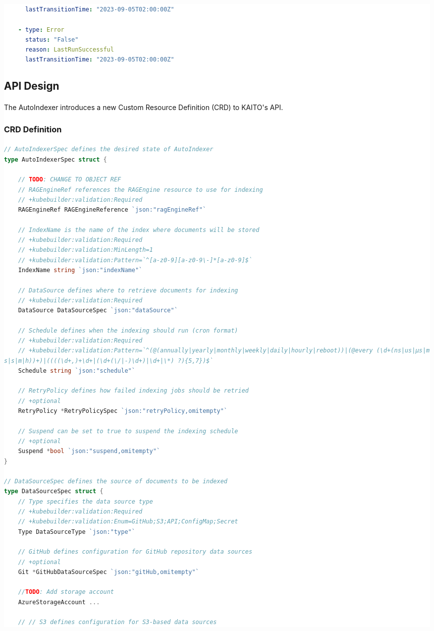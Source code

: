 ```yaml
      lastTransitionTime: "2023-09-05T02:00:00Z"

    - type: Error
      status: "False"
      reason: LastRunSuccessful
      lastTransitionTime: "2023-09-05T02:00:00Z"
```

## API Design

The AutoIndexer introduces a new Custom Resource Definition (CRD) to KAITO's API.

### CRD Definition

```go
// AutoIndexerSpec defines the desired state of AutoIndexer
type AutoIndexerSpec struct {

	// TODO: CHANGE TO OBJECT REF
    // RAGEngineRef references the RAGEngine resource to use for indexing
    // +kubebuilder:validation:Required
    RAGEngineRef RAGEngineReference `json:"ragEngineRef"`

	// IndexName is the name of the index where documents will be stored
    // +kubebuilder:validation:Required
    // +kubebuilder:validation:MinLength=1
    // +kubebuilder:validation:Pattern=`^[a-z0-9][a-z0-9\-]*[a-z0-9]$`
    IndexName string `json:"indexName"`

    // DataSource defines where to retrieve documents for indexing
    // +kubebuilder:validation:Required
    DataSource DataSourceSpec `json:"dataSource"`

	// Schedule defines when the indexing should run (cron format)
    // +kubebuilder:validation:Required
    // +kubebuilder:validation:Pattern=`^(@(annually|yearly|monthly|weekly|daily|hourly|reboot))|(@every (\d+(ns|us|µs|ms|s|m|h))+)|((((\d+,)+\d+|(\d+(\/|-)\d+)|\d+|\*) ?){5,7})$`
    Schedule string `json:"schedule"`

    // RetryPolicy defines how failed indexing jobs should be retried
    // +optional
    RetryPolicy *RetryPolicySpec `json:"retryPolicy,omitempty"`

    // Suspend can be set to true to suspend the indexing schedule
    // +optional
    Suspend *bool `json:"suspend,omitempty"`
}

// DataSourceSpec defines the source of documents to be indexed
type DataSourceSpec struct {
    // Type specifies the data source type
    // +kubebuilder:validation:Required
    // +kubebuilder:validation:Enum=GitHub;S3;API;ConfigMap;Secret
    Type DataSourceType `json:"type"`

    // GitHub defines configuration for GitHub repository data sources
    // +optional
    Git *GitHubDataSourceSpec `json:"gitHub,omitempty"`

	//TODO: Add storage account
	AzureStorageAccount ...

    // // S3 defines configuration for S3-based data sources
```